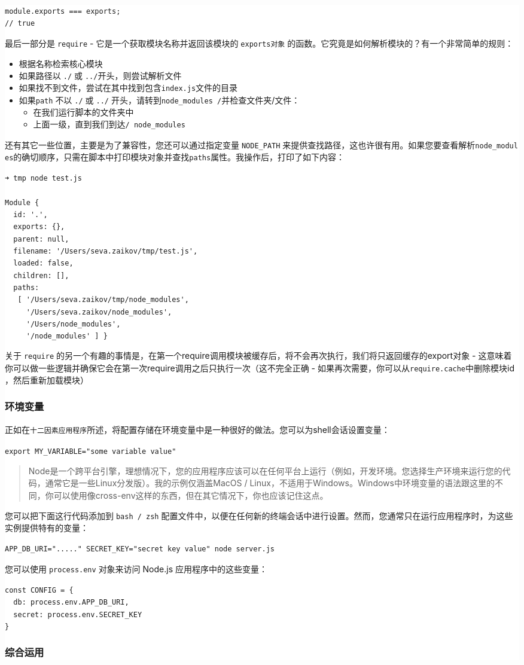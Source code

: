     module.exports === exports;
    // true


    

最后一部分是 `require` \- 它是一个获取模块名称并返回该模块的 `exports对象` 的函数。它究竟是如何解析模块的？有一个非常简单的规则：

*   根据名称检索核心模块
*   如果路径以 `./` 或 `../`开头，则尝试解析文件
*   如果找不到文件，尝试在其中找到包含`index.js`文件的目录
*   如果`path` 不以 `./` 或 `../` 开头，请转到`node_modules /`并检查文件夹/文件：
    *   在我们运行脚本的文件夹中
    *   上面一级，直到我们到达`/ node_modules`

还有其它一些位置，主要是为了兼容性，您还可以通过指定变量 `NODE_PATH` 来提供查找路径，这也许很有用。如果您要查看解析`node_modules`的确切顺序，只需在脚本中打印模块对象并查找`paths`属性。我操作后，打印了如下内容：

    ➜ tmp node test.js
    
    Module {
      id: '.',
      exports: {},
      parent: null,
      filename: '/Users/seva.zaikov/tmp/test.js',
      loaded: false,
      children: [],
      paths:
       [ '/Users/seva.zaikov/tmp/node_modules',
         '/Users/seva.zaikov/node_modules',
         '/Users/node_modules',
         '/node_modules' ] }


关于 `require` 的另一个有趣的事情是，在第一个require调用模块被缓存后，将不会再次执行，我们将只返回缓存的export对象 - 这意味着你可以做一些逻辑并确保它会在第一次require调用之后只执行一次（这不完全正确 - 如果再次需要，你可以从`require.cache`中删除模块id ，然后重新加载模块）

### 环境变量

正如在`十二因素应用程序`所述，将配置存储在环境变量中是一种很好的做法。您可以为shell会话设置变量：

`export MY_VARIABLE="some variable value"`

> Node是一个跨平台引擎，理想情况下，您的应用程序应该可以在任何平台上运行（例如，开发环境。您选择生产环境来运行您的代码，通常它是一些Linux分发版）。我的示例仅涵盖MacOS / Linux，不适用于Windows。Windows中环境变量的语法跟这里的不同，你可以使用像cross-env这样的东西，但在其它情况下，你也应该记住这点。

您可以把下面这行代码添加到 `bash / zsh` 配置文件中，以便在任何新的终端会话中进行设置。然而，您通常只在运行应用程序时，为这些实例提供特有的变量：

`APP_DB_URI="....." SECRET_KEY="secret key value" node server.js`

您可以使用 `process.env` 对象来访问 Node.js 应用程序中的这些变量：

    const CONFIG = {
      db: process.env.APP_DB_URI,
      secret: process.env.SECRET_KEY
    }


### 综合运用
